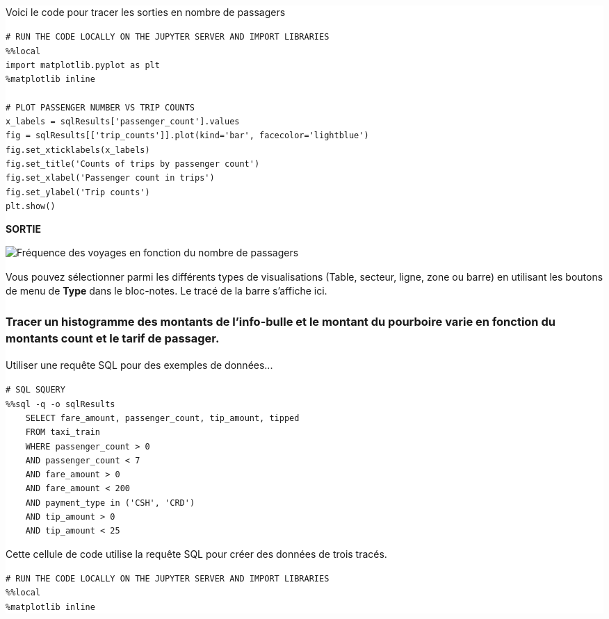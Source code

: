 Voici le code pour tracer les sorties en nombre de passagers

    # RUN THE CODE LOCALLY ON THE JUPYTER SERVER AND IMPORT LIBRARIES
    %%local
    import matplotlib.pyplot as plt
    %matplotlib inline
    
    # PLOT PASSENGER NUMBER VS TRIP COUNTS
    x_labels = sqlResults['passenger_count'].values
    fig = sqlResults[['trip_counts']].plot(kind='bar', facecolor='lightblue')
    fig.set_xticklabels(x_labels)
    fig.set_title('Counts of trips by passenger count')
    fig.set_xlabel('Passenger count in trips')
    fig.set_ylabel('Trip counts')
    plt.show()

**SORTIE**

![Fréquence des voyages en fonction du nombre de passagers](./media/machine-learning-data-science-spark-advanced-data-exploration-modeling/frequency-of-trips-by-passenger-count.png)

Vous pouvez sélectionner parmi les différents types de visualisations (Table, secteur, ligne, zone ou barre) en utilisant les boutons de menu de **Type** dans le bloc-notes. Le tracé de la barre s’affiche ici.


### <a name="plot-a-histogram-of-tip-amounts-and-how-tip-amount-varies-by-passenger-count-and-fare-amounts"></a>Tracer un histogramme des montants de l’info-bulle et le montant du pourboire varie en fonction du montants count et le tarif de passager.

Utiliser une requête SQL pour des exemples de données...
    
    # SQL SQUERY
    %%sql -q -o sqlResults
        SELECT fare_amount, passenger_count, tip_amount, tipped
        FROM taxi_train 
        WHERE passenger_count > 0 
        AND passenger_count < 7
        AND fare_amount > 0 
        AND fare_amount < 200
        AND payment_type in ('CSH', 'CRD')
        AND tip_amount > 0 
        AND tip_amount < 25
    

Cette cellule de code utilise la requête SQL pour créer des données de trois tracés.

    # RUN THE CODE LOCALLY ON THE JUPYTER SERVER AND IMPORT LIBRARIES
    %%local
    %matplotlib inline
    